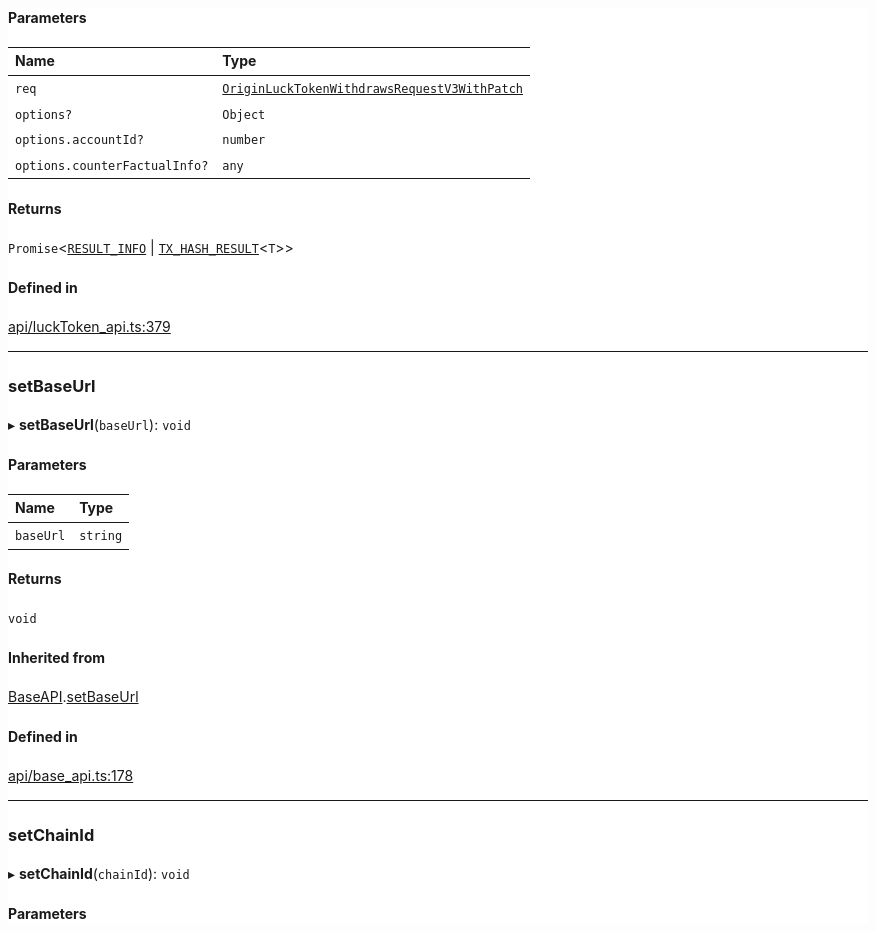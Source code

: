 #### Parameters

| Name | Type |
| :------ | :------ |
| `req` | [`OriginLuckTokenWithdrawsRequestV3WithPatch`](../interfaces/OriginLuckTokenWithdrawsRequestV3WithPatch.md) |
| `options?` | `Object` |
| `options.accountId?` | `number` |
| `options.counterFactualInfo?` | `any` |

#### Returns

`Promise`<[`RESULT_INFO`](../interfaces/RESULT_INFO.md) \| [`TX_HASH_RESULT`](../modules.md#tx_hash_result)<`T`\>\>

#### Defined in

[api/luckToken_api.ts:379](https://github.com/Loopring/loopring_sdk/blob/81e0b16/src/api/luckToken_api.ts#L379)

___

### setBaseUrl

▸ **setBaseUrl**(`baseUrl`): `void`

#### Parameters

| Name | Type |
| :------ | :------ |
| `baseUrl` | `string` |

#### Returns

`void`

#### Inherited from

[BaseAPI](BaseAPI.md).[setBaseUrl](BaseAPI.md#setbaseurl)

#### Defined in

[api/base_api.ts:178](https://github.com/Loopring/loopring_sdk/blob/81e0b16/src/api/base_api.ts#L178)

___

### setChainId

▸ **setChainId**(`chainId`): `void`

#### Parameters
